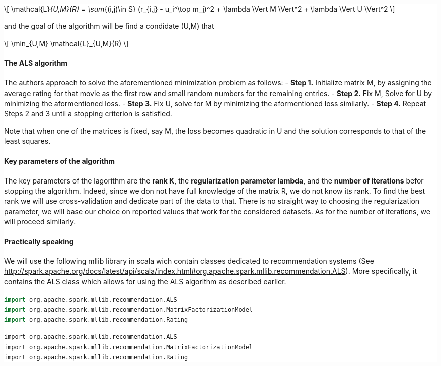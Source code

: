 \\[
\mathcal{L}_{U,M}(R) = \sum_{(i,j)\in S}
(r_{i,j} - u_i^\top m_j)^2 + \lambda \Vert M \Vert^2 + \lambda \Vert U \Vert^2 
\\]

and the goal of the algorithm will be find a condidate (U,M) that

\\[
\min_{U,M} \mathcal{L}_{U,M}(R)
\\]

#### The ALS algorithm

The authors approach to solve the aforementioned minimization problem as follows: - **Step 1.** Initialize matrix M, by assigning the average rating for that movie as the first row and small random numbers for the remaining entries. - **Step 2.** Fix M, Solve for U by minimizing the aformentioned loss. - **Step 3.** Fix U, solve for M by minimizing the aformentioned loss similarly. - **Step 4.** Repeat Steps 2 and 3 until a stopping criterion is satisfied.

Note that when one of the matrices is fixed, say M, the loss becomes quadratic in U and the solution corresponds to that of the least squares.

#### Key parameters of the algorithm

The key parameters of the lagorithm are the **rank K**, the **regularization parameter lambda**, and the **number of iterations** befor stopping the algorithm. Indeed, since we don not have full knowledge of the matrix R, we do not know its rank. To find the best rank we will use cross-validation and dedicate part of the data to that. There is no straight way to choosing the regularization parameter, we will base our choice on reported values that work for the considered datasets. As for the number of iterations, we will proceed similarly.

#### Practically speaking

We will use the following mllib library in scala wich contain classes dedicated to recommendation systems (See <http://spark.apache.org/docs/latest/api/scala/index.html#org.apache.spark.mllib.recommendation.ALS>). More specifically, it contains the ALS class which allows for using the ALS algorithm as described earlier.

</div>

<div class="cell code" execution_count="1" scrolled="false">

``` scala
import org.apache.spark.mllib.recommendation.ALS
import org.apache.spark.mllib.recommendation.MatrixFactorizationModel
import org.apache.spark.mllib.recommendation.Rating
```

<div class="output execute_result plain_result" execution_count="1">

    import org.apache.spark.mllib.recommendation.ALS
    import org.apache.spark.mllib.recommendation.MatrixFactorizationModel
    import org.apache.spark.mllib.recommendation.Rating

</div>

</div>
